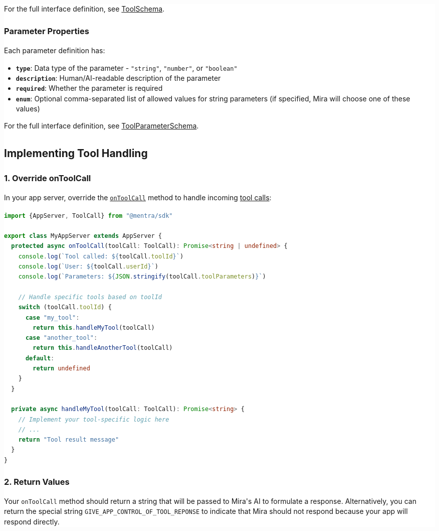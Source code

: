 For the full interface definition, see [ToolSchema](/reference/interfaces/tool-types#toolschema).

### Parameter Properties

Each parameter definition has:

- **`type`**: Data type of the parameter - `"string"`, `"number"`, or `"boolean"`
- **`description`**: Human/AI-readable description of the parameter
- **`required`**: Whether the parameter is required
- **`enum`**: Optional comma-separated list of allowed values for string parameters (if specified, Mira will choose one of these values)

For the full interface definition, see [ToolParameterSchema](/reference/interfaces/tool-types#toolparameterschema).

## Implementing Tool Handling

### 1. Override onToolCall

In your app server, override the [`onToolCall`](/reference/app-server#ontoolcall-protected) method to handle incoming [tool calls](/reference/interfaces/tool-types#toolcall):

```typescript
import {AppServer, ToolCall} from "@mentra/sdk"

export class MyAppServer extends AppServer {
  protected async onToolCall(toolCall: ToolCall): Promise<string | undefined> {
    console.log(`Tool called: ${toolCall.toolId}`)
    console.log(`User: ${toolCall.userId}`)
    console.log(`Parameters: ${JSON.stringify(toolCall.toolParameters)}`)

    // Handle specific tools based on toolId
    switch (toolCall.toolId) {
      case "my_tool":
        return this.handleMyTool(toolCall)
      case "another_tool":
        return this.handleAnotherTool(toolCall)
      default:
        return undefined
    }
  }

  private async handleMyTool(toolCall: ToolCall): Promise<string> {
    // Implement your tool-specific logic here
    // ...
    return "Tool result message"
  }
}
```

### 2. Return Values

Your `onToolCall` method should return a string that will be passed to Mira's AI to formulate a response. Alternatively, you can return the special string `GIVE_APP_CONTROL_OF_TOOL_REPONSE` to indicate that Mira should not respond because your app will respond directly.

